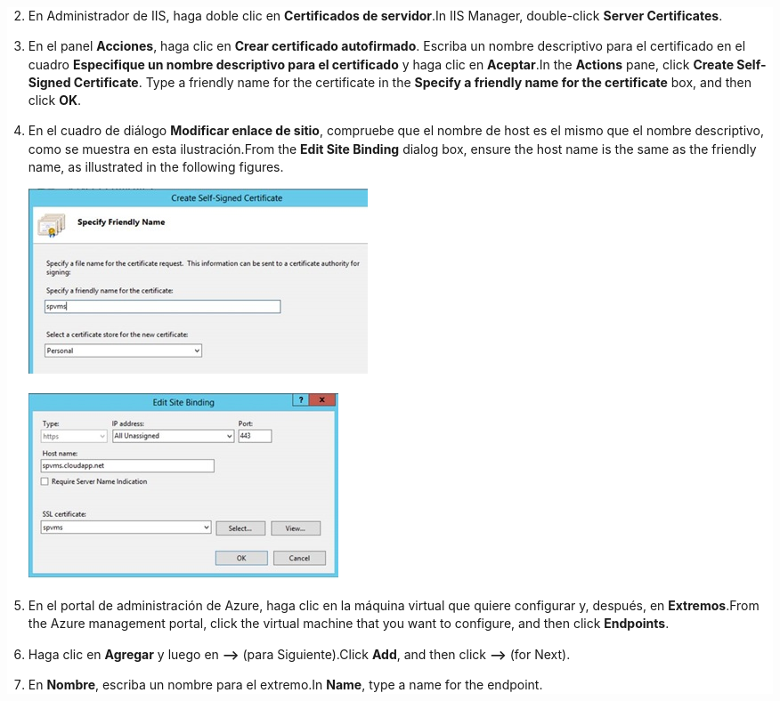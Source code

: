 2. <span data-ttu-id="8d0f4-164">En Administrador de IIS, haga doble clic en **Certificados de servidor**.</span><span class="sxs-lookup"><span data-stu-id="8d0f4-164">In IIS Manager, double-click **Server Certificates**.</span></span>
    
3. <span data-ttu-id="8d0f4-p107">En el panel **Acciones**, haga clic en **Crear certificado autofirmado**. Escriba un nombre descriptivo para el certificado en el cuadro **Especifique un nombre descriptivo para el certificado** y haga clic en **Aceptar**.</span><span class="sxs-lookup"><span data-stu-id="8d0f4-p107">In the **Actions** pane, click **Create Self-Signed Certificate**. Type a friendly name for the certificate in the **Specify a friendly name for the certificate** box, and then click **OK**.</span></span>
    
4. <span data-ttu-id="8d0f4-167">En el cuadro de diálogo **Modificar enlace de sitio**, compruebe que el nombre de host es el mismo que el nombre descriptivo, como se muestra en esta ilustración.</span><span class="sxs-lookup"><span data-stu-id="8d0f4-167">From the **Edit Site Binding** dialog box, ensure the host name is the same as the friendly name, as illustrated in the following figures.</span></span>
    
     ![El asistente de certificado autofirmado](images/SelfSignedCert.jpg)
  
     ![El nombre de host en el cuadro Modificar enlaces](images/SelfSignedCert1.jpg)
  
5. <span data-ttu-id="8d0f4-170">En el portal de administración de Azure, haga clic en la máquina virtual que quiere configurar y, después, en **Extremos**.</span><span class="sxs-lookup"><span data-stu-id="8d0f4-170">From the Azure management portal, click the virtual machine that you want to configure, and then click **Endpoints**.</span></span>
    
6. <span data-ttu-id="8d0f4-171">Haga clic en **Agregar** y luego en **-->** (para Siguiente).</span><span class="sxs-lookup"><span data-stu-id="8d0f4-171">Click **Add**, and then click **-->** (for Next).</span></span>
    
7. <span data-ttu-id="8d0f4-172">En **Nombre**, escriba un nombre para el extremo.</span><span class="sxs-lookup"><span data-stu-id="8d0f4-172">In **Name**, type a name for the endpoint.</span></span>
    